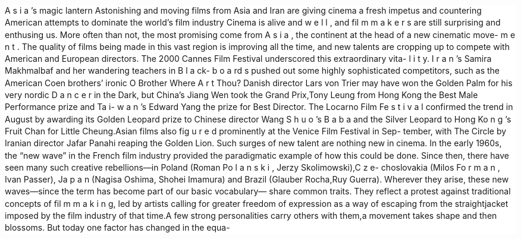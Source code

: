 
A s i a ’s 
magic lantern
Astonishing and moving films from Asia
and Iran are giving cinema a fresh impetus
and countering American attempts to
dominate the world’s film industry
Cinema is alive and
w e l l , and fil m m a k e r s
are still surprising
and enthusing us.
More often than not,
the most promising come from
A s i a , the continent at the head
of a new cinematic move-
m e n t . The quality of films
being made in this vast
region is improving all the
time, and new talents are cropping
up to compete with American and
European directors.
The 2000 Cannes Film Festival
underscored this extraordinary vita-
l i t y. I r a n ’s Samira Makhmalbaf and
her wandering teachers in B l a ck-
b o a rd s pushed out some highly
sophisticated competitors, such as
the American Coen brothers’
ironic O Brother Where A r t
Thou? Danish director Lars von
Trier may have won the Golden
Palm for his very nordic D a n c e r
in the Dark, but China’s Jiang
Wen took the Grand Prix,Tony
Leung from Hong Kong the Best
Male Performance prize and Ta i-
w a n ’s Edward Yang the prize
for Best Director. The Locarno Film Fe s t i v a l
confirmed the trend in August by awarding its
Golden Leopard prize to Chinese director Wang
S h u o ’s B a b a and the Silver Leopard to Hong Ko n g ’s
Fruit Chan for Little Cheung.Asian films also fig u r e d
prominently at the Venice Film Festival in Sep-
tember, with The Circle by Iranian director Jafar
Panahi reaping the Golden Lion.
Such surges of new talent are nothing new in
cinema. In the early 1960s, the “new wave” in the
French film industry provided the paradigmatic
example of how this could be done. Since then,
there have seen many such creative rebellions—in
Poland (Roman Po l a n s k i , Jerzy Skolimowski),C z e-
choslovakia (Milos Fo r m a n , Ivan Passer), Ja p a n
(Nagisa Oshima, Shohei Imamura) and Brazil
(Glauber Rocha,Ruy Guerra).
Wherever they arise, these new waves—since the
term has become part of our basic vocabulary—
share common traits. They reflect a protest against
traditional concepts of fil m m a k i n g, led by artists
calling for greater freedom of expression as a way
of escaping from the straightjacket imposed by the
film industry of that time.A few strong personalities
carry others with them,a movement takes shape and
then blossoms.
But today one factor has changed in the equa-